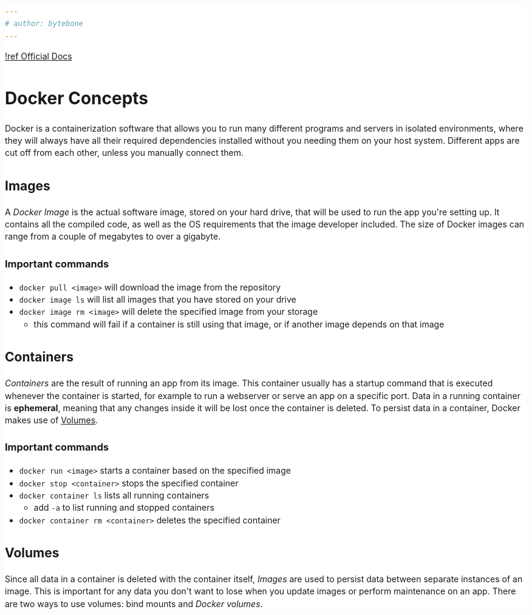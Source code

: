 ```yaml
---
# author: bytebone
---
```


[!ref Official Docs](https://docs.docker.com/engine/install/ubuntu/#install-using-the-repository)

# Docker Concepts

Docker is a containerization software that allows you to run many different programs and servers in isolated environments, where they will always have all their required dependencies installed without you needing them on your host system. Different apps are cut off from each other, unless you manually connect them.

## Images

A *Docker Image* is the actual software image, stored on your hard drive, that will be used to run the app you're setting up. It contains all the compiled code, as well as the OS requirements that the image developer included. The size of Docker images can range from a couple of megabytes to over a gigabyte.

### Important commands

- `docker pull <image>` will download the image from the repository
- `docker image ls` will list all images that you have stored on your drive
- `docker image rm <image>` will delete the specified image from your storage
    - this command will fail if a container is still using that image, or if another image depends on that image

## Containers

*Containers* are the result of running an app from its image. This container usually has a startup command that is executed whenever the container is started, for example to run a webserver or serve an app on a specific port. Data in a running container is **ephemeral**, meaning that any changes inside it will be lost once the container is deleted. To persist data in a container, Docker makes use of [Volumes](#volumes).

### Important commands

- `docker run <image>` starts a container based on the specified image
- `docker stop <container>` stops the specified container
- `docker container ls` lists all running containers
    - add `-a` to list running and stopped containers
- `docker container rm <container>` deletes the specified container

## Volumes

Since all data in a container is deleted with the container itself, *Images* are used to persist data between separate instances of an image. This is important for any data you don't want to lose when you update images or perform maintenance on an app. There are two ways to use volumes: bind mounts and *Docker volumes*. 
